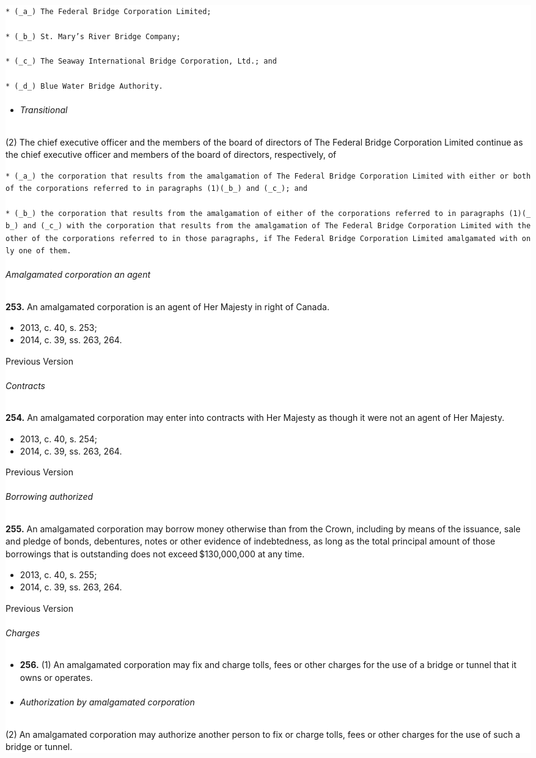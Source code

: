     * (_a_) The Federal Bridge Corporation Limited;

    * (_b_) St. Mary’s River Bridge Company;

    * (_c_) The Seaway International Bridge Corporation, Ltd.; and

    * (_d_) Blue Water Bridge Authority.

  * ###### Transitional

(2) The chief executive officer and the members of the board of directors of The Federal Bridge Corporation Limited continue as the chief executive officer and members of the board of directors, respectively, of

    * (_a_) the corporation that results from the amalgamation of The Federal Bridge Corporation Limited with either or both of the corporations referred to in paragraphs (1)(_b_) and (_c_); and

    * (_b_) the corporation that results from the amalgamation of either of the corporations referred to in paragraphs (1)(_b_) and (_c_) with the corporation that results from the amalgamation of The Federal Bridge Corporation Limited with the other of the corporations referred to in those paragraphs, if The Federal Bridge Corporation Limited amalgamated with only one of them.

###### Amalgamated corporation an agent

**253.** An amalgamated corporation is an agent of Her Majesty in right of Canada.

  * 2013, c. 40, s. 253;
  * 2014, c. 39, ss. 263, 264.

Previous Version

###### Contracts

**254.** An amalgamated corporation may enter into contracts with Her Majesty as though it were not an agent of Her Majesty.

  * 2013, c. 40, s. 254;
  * 2014, c. 39, ss. 263, 264.

Previous Version

###### Borrowing authorized

**255.** An amalgamated corporation may borrow money otherwise than from the Crown, including by means of the issuance, sale and pledge of bonds, debentures, notes or other evidence of indebtedness, as long as the total principal amount of those borrowings that is outstanding does not exceed $130,000,000 at any time.

  * 2013, c. 40, s. 255;
  * 2014, c. 39, ss. 263, 264.

Previous Version

###### Charges

  * **256.** (1) An amalgamated corporation may fix and charge tolls, fees or other charges for the use of a bridge or tunnel that it owns or operates.

  * ###### Authorization by amalgamated corporation

(2) An amalgamated corporation may authorize another person to fix or charge tolls, fees or other charges for the use of such a bridge or tunnel.
